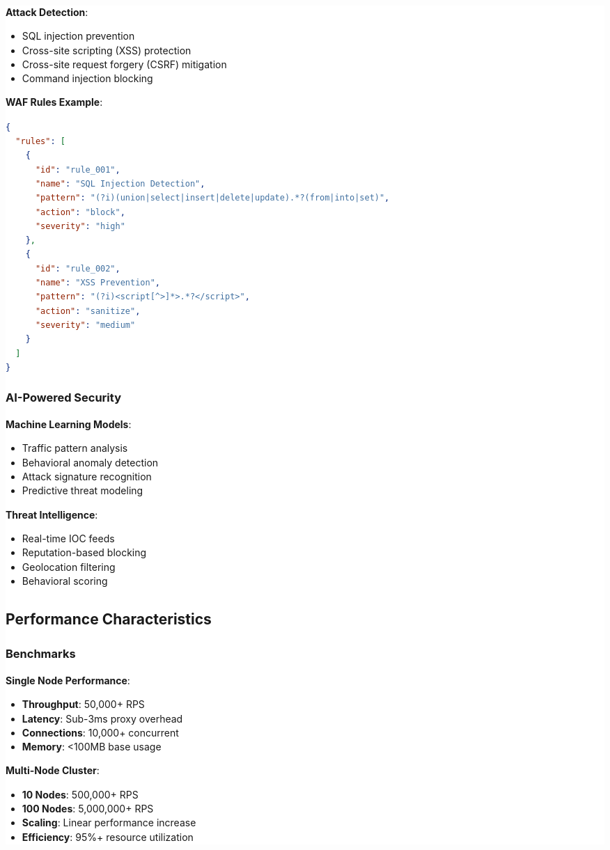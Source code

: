 **Attack Detection**:
- SQL injection prevention
- Cross-site scripting (XSS) protection
- Cross-site request forgery (CSRF) mitigation
- Command injection blocking

**WAF Rules Example**:
```json
{
  "rules": [
    {
      "id": "rule_001",
      "name": "SQL Injection Detection",
      "pattern": "(?i)(union|select|insert|delete|update).*?(from|into|set)",
      "action": "block",
      "severity": "high"
    },
    {
      "id": "rule_002", 
      "name": "XSS Prevention",
      "pattern": "(?i)<script[^>]*>.*?</script>",
      "action": "sanitize",
      "severity": "medium"
    }
  ]
}
```

### AI-Powered Security

**Machine Learning Models**:
- Traffic pattern analysis
- Behavioral anomaly detection
- Attack signature recognition
- Predictive threat modeling

**Threat Intelligence**:
- Real-time IOC feeds
- Reputation-based blocking
- Geolocation filtering
- Behavioral scoring

## Performance Characteristics

### Benchmarks

**Single Node Performance**:
- **Throughput**: 50,000+ RPS
- **Latency**: Sub-3ms proxy overhead
- **Connections**: 10,000+ concurrent
- **Memory**: <100MB base usage

**Multi-Node Cluster**:
- **10 Nodes**: 500,000+ RPS
- **100 Nodes**: 5,000,000+ RPS
- **Scaling**: Linear performance increase
- **Efficiency**: 95%+ resource utilization
